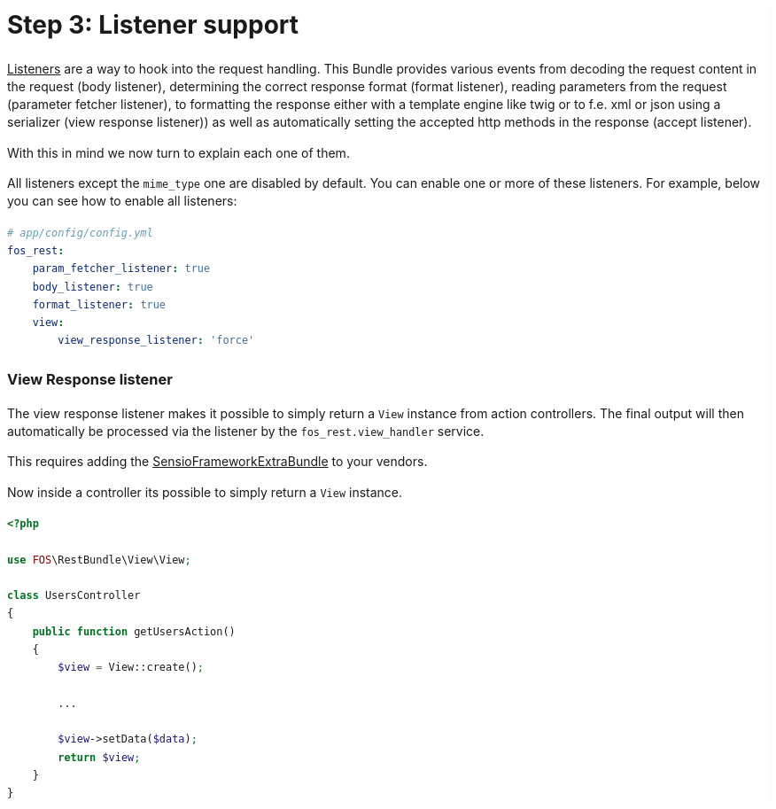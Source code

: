 Step 3: Listener support
========================

[Listeners](http://symfony.com/doc/master/cookbook/service_container/event_listener.html)
are a way to hook into the request handling. This Bundle provides various events
from decoding the request content in the request (body listener), determining the
correct response format (format listener), reading parameters from the request
(parameter fetcher listener), to formatting the response either with a template engine
like twig or to f.e. xml or json using a serializer (view response listener)) as well
as automatically setting the accepted http methods in the response (accept listener).

With this in mind we now turn to explain each one of them.

All listeners except the ``mime_type`` one are disabled by default.  You can
enable one or more of these listeners.  For example, below you can see how to
enable all listeners:

```yaml
# app/config/config.yml
fos_rest:
    param_fetcher_listener: true
    body_listener: true
    format_listener: true
    view:
        view_response_listener: 'force'
```

### View Response listener

The view response listener makes it possible to simply return a ``View``
instance from action controllers. The final output will then automatically be
processed via the listener by the ``fos_rest.view_handler`` service.

This requires adding the [SensioFrameworkExtraBundle][sensio-extra-bundle] to your vendors.

Now inside a controller its possible to simply return a ``View`` instance.

```php
<?php

use FOS\RestBundle\View\View;

class UsersController
{
    public function getUsersAction()
    {
        $view = View::create();

        ...

        $view->setData($data);
        return $view;
    }
}
```


[sensio-extra-bundle]: http://symfony.com/doc/current/bundles/SensioFrameworkExtraBundle/index.html